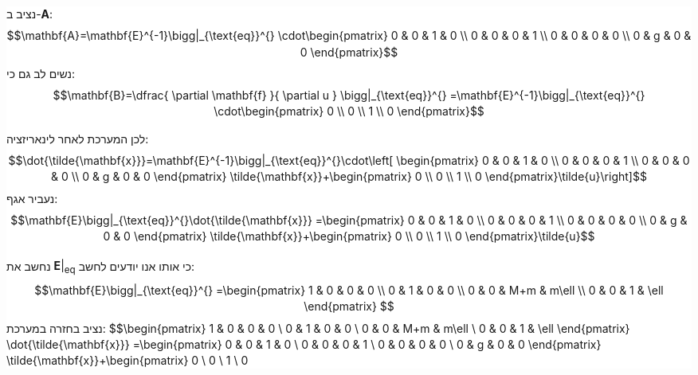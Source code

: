 נציב ב-$\mathbf{A}$:
$$\mathbf{A}=\mathbf{E}^{-1}\bigg|_{\text{eq}}^{} \cdot\begin{pmatrix}
0 & 0 & 1 & 0 \\
0 & 0 & 0 & 1 \\
0 & 0 & 0 & 0 \\
0 & g & 0 & 0
\end{pmatrix}$$
נשים לב גם כי:
$$\mathbf{B}=\dfrac{ \partial \mathbf{f} }{ \partial u } \bigg|_{\text{eq}}^{} =\mathbf{E}^{-1}\bigg|_{\text{eq}}^{} \cdot\begin{pmatrix}
0 \\
0 \\
1 \\
0
\end{pmatrix}$$

לכן המערכת לאחר לינאריזציה:
$$\dot{\tilde{\mathbf{x}}}=\mathbf{E}^{-1}\bigg|_{\text{eq}}^{}\cdot\left[ \begin{pmatrix}
0 & 0 & 1 & 0 \\
0 & 0 & 0 & 1 \\
0 & 0 & 0 & 0 \\
0 & g & 0 & 0
\end{pmatrix}  \tilde{\mathbf{x}}+\begin{pmatrix}
0 \\
0 \\
1 \\
0
\end{pmatrix}\tilde{u}\right]$$
נעביר אגף:
$$\mathbf{E}\bigg|_{\text{eq}}^{}\dot{\tilde{\mathbf{x}}} =\begin{pmatrix}
0 & 0 & 1 & 0 \\
0 & 0 & 0 & 1 \\
0 & 0 & 0 & 0 \\
0 & g & 0 & 0
\end{pmatrix}  \tilde{\mathbf{x}}+\begin{pmatrix}
0 \\
0 \\
1 \\
0
\end{pmatrix}\tilde{u}$$

נחשב את $\mathbf{E}\bigg|_{\text{eq}}^{}$ כי אותו אנו יודעים לחשב:
$$\mathbf{E}\bigg|_{\text{eq}}^{} =\begin{pmatrix}
1 & 0 & 0 & 0 \\
0 & 1 & 0 & 0 \\
0 & 0 & M+m & m\ell \\
0 & 0 & 1 & \ell
\end{pmatrix} $$
נציב בחזרה במערכת:
$$\begin{pmatrix}
1 & 0 & 0 & 0 \\
0 & 1 & 0 & 0 \\
0 & 0 & M+m & m\ell \\
0 & 0 & 1 & \ell
\end{pmatrix} \dot{\tilde{\mathbf{x}}} =\begin{pmatrix}
0 & 0 & 1 & 0 \\
0 & 0 & 0 & 1 \\
0 & 0 & 0 & 0 \\
0 & g & 0 & 0
\end{pmatrix}  \tilde{\mathbf{x}}+\begin{pmatrix}
0 \\
0 \\
1 \\
0